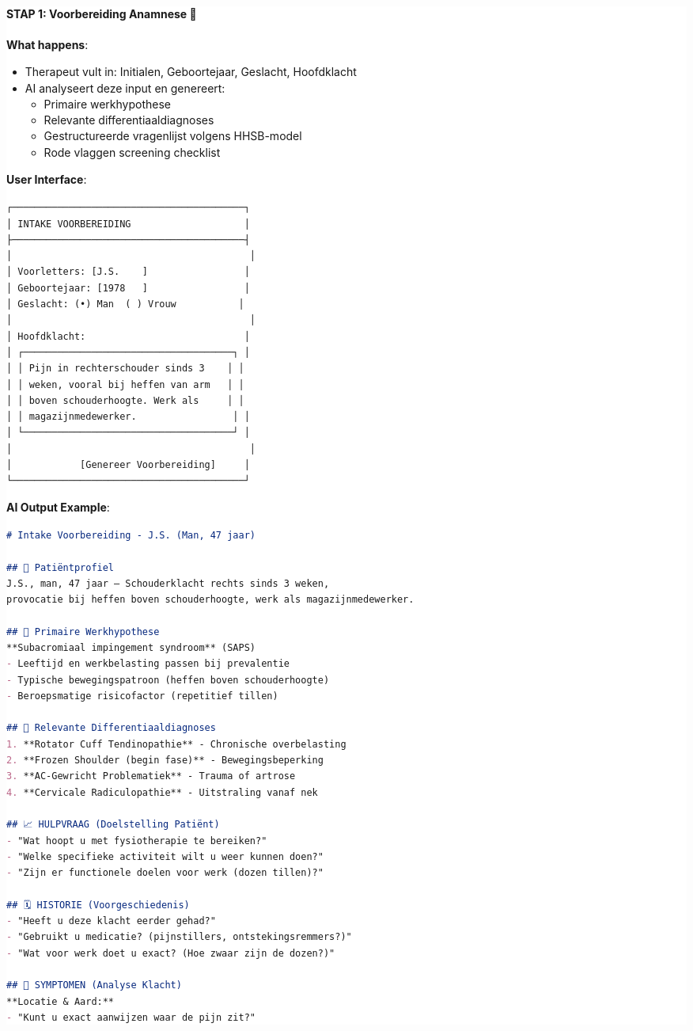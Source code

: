 #### STAP 1: Voorbereiding Anamnese 🎯

**What happens**:
- Therapeut vult in: Initialen, Geboortejaar, Geslacht, Hoofdklacht
- AI analyseert deze input en genereert:
  - Primaire werkhypothese
  - Relevante differentiaaldiagnoses
  - Gestructureerde vragenlijst volgens HHSB-model
  - Rode vlaggen screening checklist

**User Interface**:
```
┌─────────────────────────────────────────┐
│ INTAKE VOORBEREIDING                    │
├─────────────────────────────────────────┤
│                                          │
│ Voorletters: [J.S.    ]                 │
│ Geboortejaar: [1978   ]                 │
│ Geslacht: (•) Man  ( ) Vrouw           │
│                                          │
│ Hoofdklacht:                            │
│ ┌─────────────────────────────────────┐ │
│ │ Pijn in rechterschouder sinds 3    │ │
│ │ weken, vooral bij heffen van arm   │ │
│ │ boven schouderhoogte. Werk als     │ │
│ │ magazijnmedewerker.                 │ │
│ └─────────────────────────────────────┘ │
│                                          │
│            [Genereer Voorbereiding]     │
└─────────────────────────────────────────┘
```

**AI Output Example**:
```markdown
# Intake Voorbereiding - J.S. (Man, 47 jaar)

## 👤 Patiëntprofiel
J.S., man, 47 jaar – Schouderklacht rechts sinds 3 weken,
provocatie bij heffen boven schouderhoogte, werk als magazijnmedewerker.

## 🎯 Primaire Werkhypothese
**Subacromiaal impingement syndroom** (SAPS)
- Leeftijd en werkbelasting passen bij prevalentie
- Typische bewegingspatroon (heffen boven schouderhoogte)
- Beroepsmatige risicofactor (repetitief tillen)

## 🤔 Relevante Differentiaaldiagnoses
1. **Rotator Cuff Tendinopathie** - Chronische overbelasting
2. **Frozen Shoulder (begin fase)** - Bewegingsbeperking
3. **AC-Gewricht Problematiek** - Trauma of artrose
4. **Cervicale Radiculopathie** - Uitstraling vanaf nek

## 📈 HULPVRAAG (Doelstelling Patiënt)
- "Wat hoopt u met fysiotherapie te bereiken?"
- "Welke specifieke activiteit wilt u weer kunnen doen?"
- "Zijn er functionele doelen voor werk (dozen tillen)?"

## 🗓️ HISTORIE (Voorgeschiedenis)
- "Heeft u deze klacht eerder gehad?"
- "Gebruikt u medicatie? (pijnstillers, ontstekingsremmers?)"
- "Wat voor werk doet u exact? (Hoe zwaar zijn de dozen?)"

## 🔬 SYMPTOMEN (Analyse Klacht)
**Locatie & Aard:**
- "Kunt u exact aanwijzen waar de pijn zit?"
```